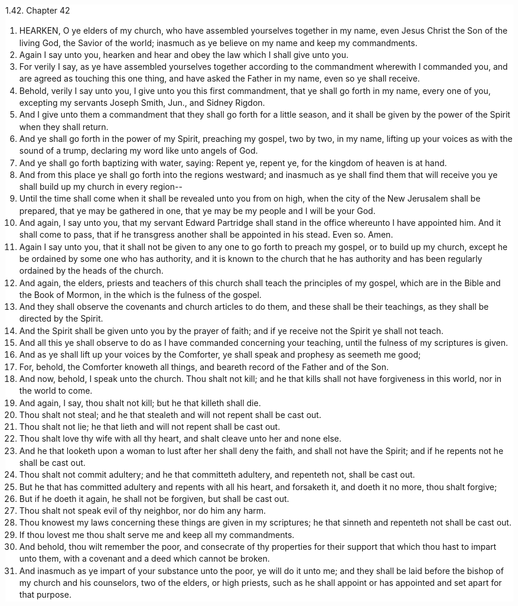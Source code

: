 1.42. Chapter 42
1. HEARKEN, O ye elders of my church, who have assembled yourselves together in my name, even Jesus Christ the Son of the living God, the Savior of the world; inasmuch as ye believe on my name and keep my commandments.
2. Again I say unto you, hearken and hear and obey the law which I shall give unto you.
3. For verily I say, as ye have assembled yourselves together according to the commandment wherewith I commanded you, and are agreed as touching this one thing, and have asked the Father in my name, even so ye shall receive.
4. Behold, verily I say unto you, I give unto you this first commandment, that ye shall go forth in my name, every one of you, excepting my servants Joseph Smith, Jun., and Sidney Rigdon.
5. And I give unto them a commandment that they shall go forth for a little season, and it shall be given by the power of the Spirit when they shall return.
6. And ye shall go forth in the power of my Spirit, preaching my gospel, two by two, in my name, lifting up your voices as with the sound of a trump, declaring my word like unto angels of God.
7. And ye shall go forth baptizing with water, saying: Repent ye, repent ye, for the kingdom of heaven is at hand.
8. And from this place ye shall go forth into the regions westward; and inasmuch as ye shall find them that will receive you ye shall build up my church in every region--
9. Until the time shall come when it shall be revealed unto you from on high, when the city of the New Jerusalem shall be prepared, that ye may be gathered in one, that ye may be my people and I will be your God.
10. And again, I say unto you, that my servant Edward Partridge shall stand in the office whereunto I have appointed him. And it shall come to pass, that if he transgress another shall be appointed in his stead. Even so. Amen.
11. Again I say unto you, that it shall not be given to any one to go forth to preach my gospel, or to build up my church, except he be ordained by some one who has authority, and it is known to the church that he has authority and has been regularly ordained by the heads of the church.
12. And again, the elders, priests and teachers of this church shall teach the principles of my gospel, which are in the Bible and the Book of Mormon, in the which is the fulness of the gospel.
13. And they shall observe the covenants and church articles to do them, and these shall be their teachings, as they shall be directed by the Spirit.
14. And the Spirit shall be given unto you by the prayer of faith; and if ye receive not the Spirit ye shall not teach.
15. And all this ye shall observe to do as I have commanded concerning your teaching, until the fulness of my scriptures is given.
16. And as ye shall lift up your voices by the Comforter, ye shall speak and prophesy as seemeth me good;
17. For, behold, the Comforter knoweth all things, and beareth record of the Father and of the Son.
18. And now, behold, I speak unto the church. Thou shalt not kill; and he that kills shall not have forgiveness in this world, nor in the world to come.
19. And again, I say, thou shalt not kill; but he that killeth shall die.
20. Thou shalt not steal; and he that stealeth and will not repent shall be cast out.
21. Thou shalt not lie; he that lieth and will not repent shall be cast out.
22. Thou shalt love thy wife with all thy heart, and shalt cleave unto her and none else.
23. And he that looketh upon a woman to lust after her shall deny the faith, and shall not have the Spirit; and if he repents not he shall be cast out.
24. Thou shalt not commit adultery; and he that committeth adultery, and repenteth not, shall be cast out.
25. But he that has committed adultery and repents with all his heart, and forsaketh it, and doeth it no more, thou shalt forgive;
26. But if he doeth it again, he shall not be forgiven, but shall be cast out.
27. Thou shalt not speak evil of thy neighbor, nor do him any harm.
28. Thou knowest my laws concerning these things are given in my scriptures; he that sinneth and repenteth not shall be cast out.
29. If thou lovest me thou shalt serve me and keep all my commandments.
30. And behold, thou wilt remember the poor, and consecrate of thy properties for their support that which thou hast to impart unto them, with a covenant and a deed which cannot be broken.
31. And inasmuch as ye impart of your substance unto the poor, ye will do it unto me; and they shall be laid before the bishop of my church and his counselors, two of the elders, or high priests, such as he shall appoint or has appointed and set apart for that purpose.